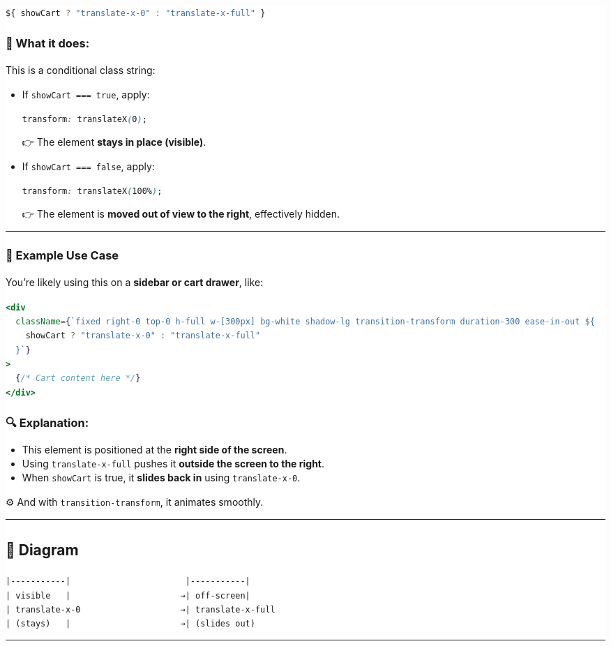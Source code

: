 ```js
${ showCart ? "translate-x-0" : "translate-x-full" }
```

### 💬 What it does:

This is a conditional class string:

- If `showCart === true`, apply:

  ```css
  transform: translateX(0);
  ```

  👉 The element **stays in place (visible)**.

- If `showCart === false`, apply:

  ```css
  transform: translateX(100%);
  ```

  👉 The element is **moved out of view to the right**, effectively hidden.

---

### 🔄 Example Use Case

You’re likely using this on a **sidebar or cart drawer**, like:

```jsx
<div
  className={`fixed right-0 top-0 h-full w-[300px] bg-white shadow-lg transition-transform duration-300 ease-in-out ${
    showCart ? "translate-x-0" : "translate-x-full"
  }`}
>
  {/* Cart content here */}
</div>
```

### 🔍 Explanation:

- This element is positioned at the **right side of the screen**.
- Using `translate-x-full` pushes it **outside the screen to the right**.
- When `showCart` is true, it **slides back in** using `translate-x-0`.

⚙️ And with `transition-transform`, it animates smoothly.

---

## 🔄 Diagram

```
|-----------|                       |-----------|
| visible   |                      →| off-screen|
| translate-x-0                    →| translate-x-full
| (stays)   |                      →| (slides out)
```

---